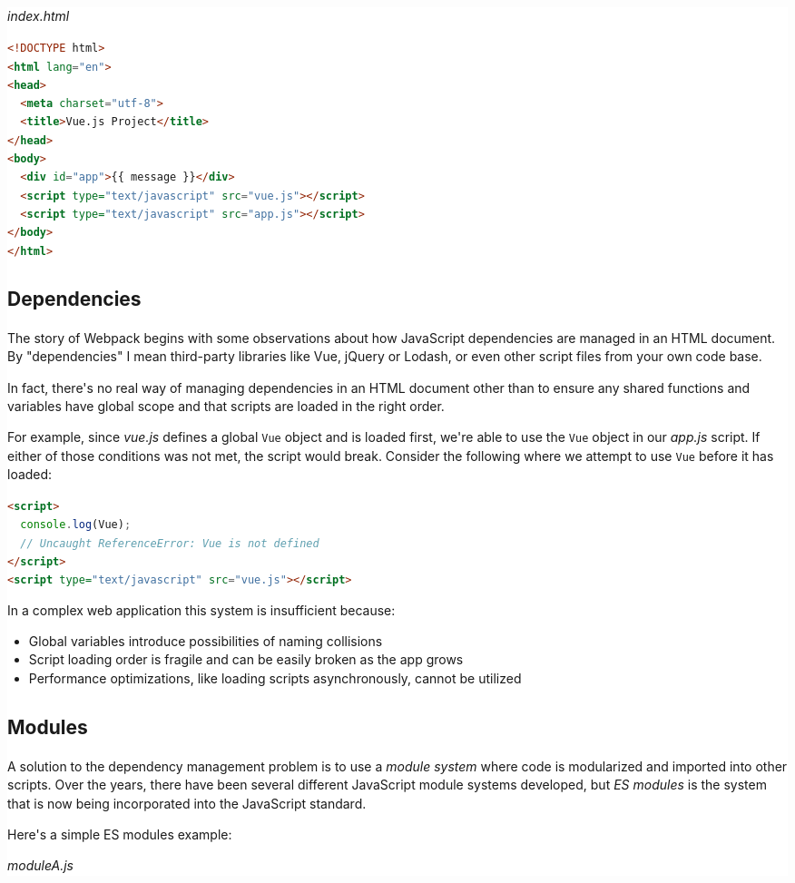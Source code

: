 *index.html*

```html
<!DOCTYPE html>
<html lang="en">
<head>
  <meta charset="utf-8">
  <title>Vue.js Project</title>
</head>
<body>
  <div id="app">{{ message }}</div>
  <script type="text/javascript" src="vue.js"></script>
  <script type="text/javascript" src="app.js"></script>
</body>
</html>
```

## Dependencies


The story of Webpack begins with some observations about how JavaScript dependencies are managed in an HTML document. By "dependencies" I mean third-party libraries like Vue, jQuery or Lodash, or even other script files from your own code base.

In fact, there's no real way of managing dependencies in an HTML document other than to ensure any shared functions and variables have global scope and that scripts are loaded in the right order. 

For example, since *vue.js* defines a global `Vue` object and is loaded first, we're able to use the `Vue` object in our *app.js* script. If either of those conditions was not met, the script would break. Consider the following where we attempt to use `Vue` before it has loaded:

```html
<script>
  console.log(Vue);
  // Uncaught ReferenceError: Vue is not defined
</script>
<script type="text/javascript" src="vue.js"></script>
```

In a complex web application this system is insufficient because:

- Global variables introduce possibilities of naming collisions
- Script loading order is fragile and can be easily broken as the app grows
- Performance optimizations, like loading scripts asynchronously, cannot be utilized

## Modules

A solution to the dependency management problem is to use a *module system* where code is modularized and imported into other scripts. Over the years, there have been several different JavaScript module systems developed, but *ES modules* is the system that is now being incorporated into the JavaScript standard.

Here's a simple ES modules example:

*moduleA.js*
